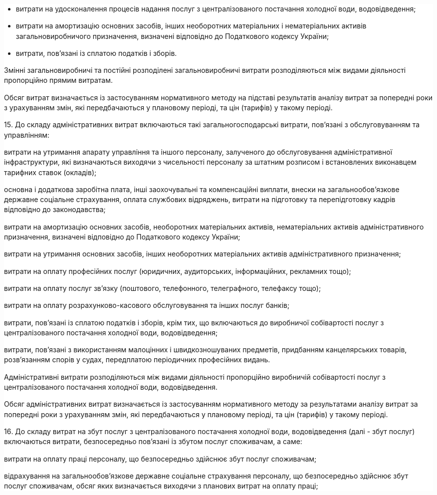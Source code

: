 - витрати на удосконалення процесів надання послуг з централізованого постачання холодної води, водовідведення;

- витрати на амортизацію основних засобів, інших необоротних матеріальних і нематеріальних активів загальновиробничого призначення, визначені відповідно до Податкового кодексу України;

- витрати, пов’язані із сплатою податків і зборів.

Змінні загальновиробничі та постійні розподілені загальновиробничі витрати розподіляються між видами діяльності пропорційно прямим витратам.

Обсяг витрат визначається із застосуванням нормативного методу на підставі результатів аналізу витрат за попередні роки з урахуванням змін, які передбачаються у плановому періоді, та цін (тарифів) у такому періоді.

15&#8228; До складу адміністративних витрат включаються такі загальногосподарські витрати, пов’язані з обслуговуванням та управлінням:

витрати на утримання апарату управління та іншого персоналу, залученого до обслуговування адміністративної інфраструктури, які визначаються виходячи з чисельності персоналу за штатним розписом і встановлених виконавцем тарифних ставок (окладів);

основна і додаткова заробітна плата, інші заохочувальні та компенсаційні виплати, внески на загальнообов’язкове державне соціальне страхування, оплата службових відряджень, витрати на підготовку та перепідготовку кадрів відповідно до законодавства;

витрати на амортизацію основних засобів, необоротних матеріальних активів, нематеріальних активів адміністративного призначення, визначені відповідно до Податкового кодексу України;

витрати на утримання основних засобів, інших необоротних матеріальних активів адміністративного призначення;

витрати на оплату професійних послуг (юридичних, аудиторських, інформаційних, рекламних тощо);

витрати на оплату послуг зв’язку (поштового, телефонного, телеграфного, телефаксу тощо);

витрати на оплату розрахунково-касового обслуговування та інших послуг банків;

витрати, пов’язані із сплатою податків і зборів, крім тих, що включаються до виробничої собівартості послуг з централізованого постачання холодної води, водовідведення;

витрати, пов’язані з використанням малоцінних і швидкозношуваних предметів, придбанням канцелярських товарів, розв’язанням спорів у судах, передплатою періодичних професійних видань.

Адміністративні витрати розподіляються між видами діяльності пропорційно виробничій собівартості послуг з централізованого постачання холодної води, водовідведення.

Обсяг адміністративних витрат визначається із застосуванням нормативного методу за результатами аналізу витрат за попередні роки з урахуванням змін, які передбачаються у плановому періоді, та цін (тарифів) у такому періоді.

16&#8228; До складу витрат на збут послуг з централізованого постачання холодної води, водовідведення (далі - збут послуг) включаються витрати, безпосередньо пов’язані із збутом послуг споживачам, а саме:

витрати на оплату праці персоналу, що безпосередньо здійснює збут послуг споживачам;

відрахування на загальнообов’язкове державне соціальне страхування персоналу, що безпосередньо здійснює збут послуг споживачам, обсяг яких визначається виходячи з планових витрат на оплату праці;
